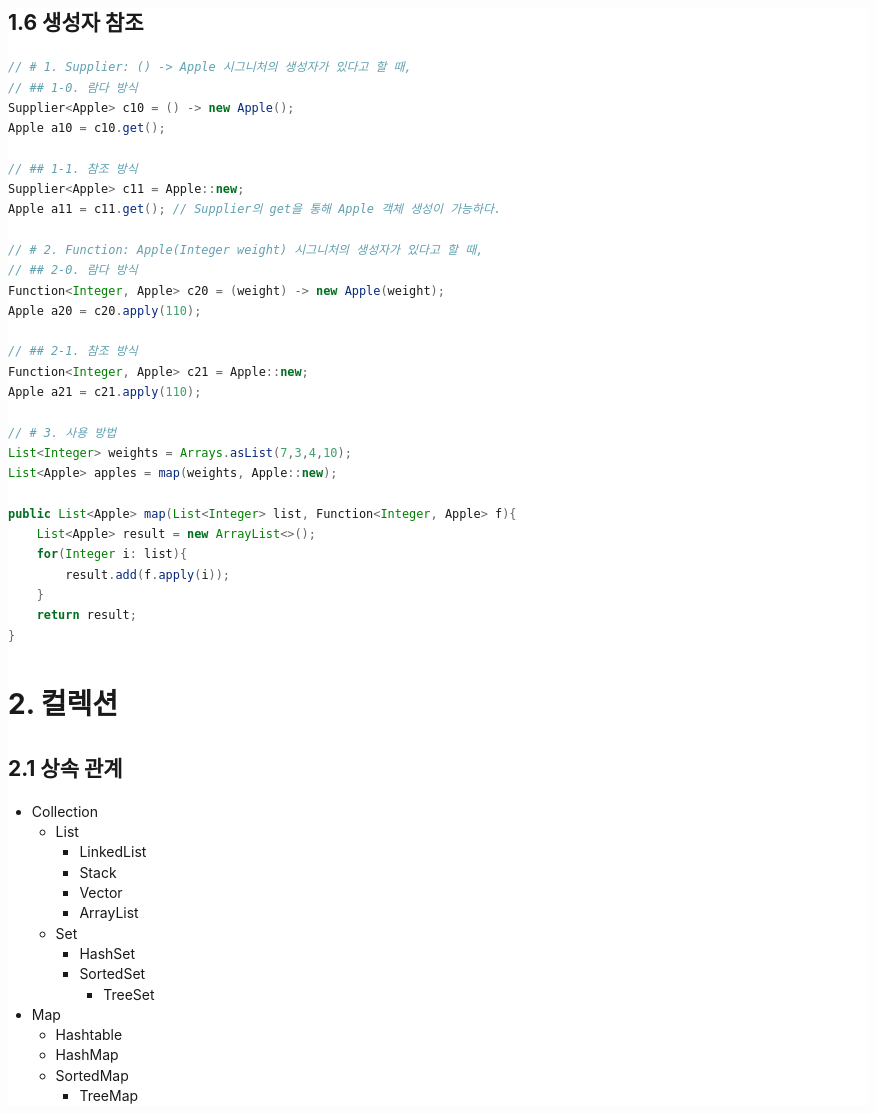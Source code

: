 
## 1.6 생성자 참조
```java
// # 1. Supplier: () -> Apple 시그니처의 생성자가 있다고 할 때,
// ## 1-0. 람다 방식
Supplier<Apple> c10 = () -> new Apple();
Apple a10 = c10.get();

// ## 1-1. 참조 방식
Supplier<Apple> c11 = Apple::new;
Apple a11 = c11.get(); // Supplier의 get을 통해 Apple 객체 생성이 가능하다.

// # 2. Function: Apple(Integer weight) 시그니처의 생성자가 있다고 할 때,
// ## 2-0. 람다 방식
Function<Integer, Apple> c20 = (weight) -> new Apple(weight);
Apple a20 = c20.apply(110);

// ## 2-1. 참조 방식
Function<Integer, Apple> c21 = Apple::new;
Apple a21 = c21.apply(110);

// # 3. 사용 방법
List<Integer> weights = Arrays.asList(7,3,4,10);
List<Apple> apples = map(weights, Apple::new);

public List<Apple> map(List<Integer> list, Function<Integer, Apple> f){
    List<Apple> result = new ArrayList<>();
    for(Integer i: list){
        result.add(f.apply(i));
    }
    return result;
}
```

# 2. 컬렉션

## 2.1 상속 관계
- Collection
    - List
        - LinkedList
        - Stack
        - Vector
        - ArrayList
    - Set
        - HashSet
        - SortedSet
            - TreeSet
- Map
    - Hashtable
    - HashMap
    - SortedMap
        - TreeMap
